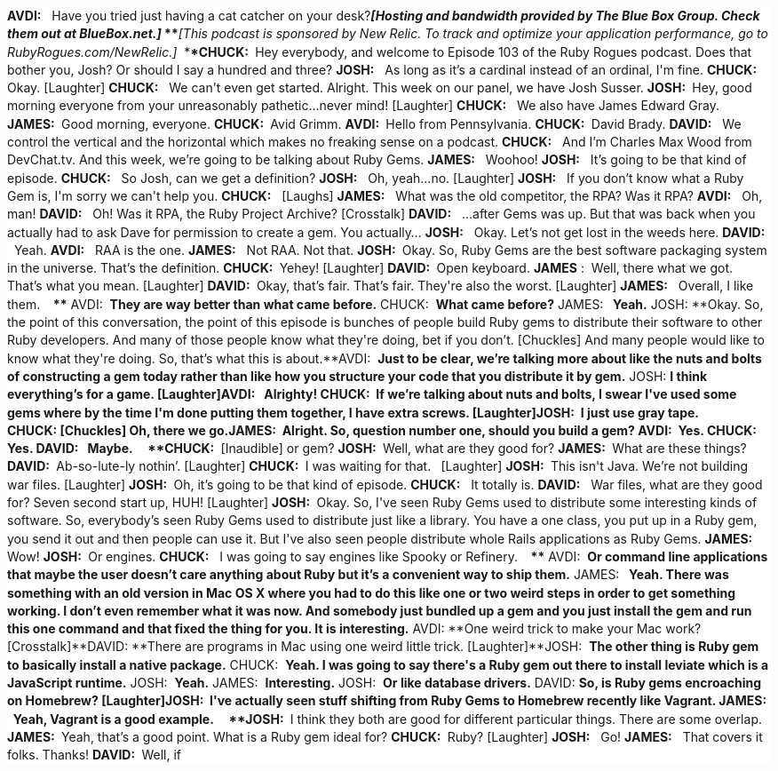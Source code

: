 **AVDI:** &nbsp; Have you tried just having a cat catcher on your desk?**_[Hosting and bandwidth provided by The Blue Box Group. Check them out at BlueBox.net.]&nbsp;_\*\***_[This podcast is sponsored by New Relic. To track and optimize your application performance, go to RubyRogues.com/NewRelic.]&nbsp;_ \***\*CHUCK:&nbsp;** Hey everybody, and welcome to Episode 103 of the Ruby Rogues podcast. Does that bother you, Josh? Or should I say a hundred and three? **JOSH:** &nbsp; As long as it’s a cardinal instead of an ordinal, I'm fine. **CHUCK:** &nbsp; Okay. [Laughter] **CHUCK:** &nbsp; We can't even get started. Alright. This week on our panel, we have Josh Susser. **JOSH:&nbsp;** Hey, good morning everyone from your unreasonably pathetic…never mind! [Laughter] **CHUCK:** &nbsp; We also have James Edward Gray. **JAMES:&nbsp;** Good morning, everyone. **CHUCK:&nbsp;** Avid Grimm. **AVDI:&nbsp;** Hello from Pennsylvania. **CHUCK:&nbsp;** David Brady. **DAVID:** &nbsp; We control the vertical and the horizontal which makes no freaking sense on a podcast. **CHUCK:** &nbsp; And I’m Charles Max Wood from DevChat.tv. And this week, we’re going to be talking about Ruby Gems. **JAMES:** &nbsp; Woohoo! **JOSH:** &nbsp; It’s going to be that kind of episode. **CHUCK:** &nbsp; So Josh, can we get a definition? **JOSH:** &nbsp; Oh, yeah…no. [Laughter] **JOSH:** &nbsp; If you don’t know what a Ruby Gem is, I'm sorry we can't help you. **CHUCK:** &nbsp; [Laughs] **JAMES:** &nbsp; What was the old competitor, the RPA? Was it RPA? **AVDI:** &nbsp; Oh, man! **DAVID:** &nbsp; Oh! Was it RPA, the Ruby Project Archive? [Crosstalk] **DAVID:** &nbsp; …after Gems was up. But that was back when you actually had to ask Dave for permission to create a gem. You actually… **JOSH:** &nbsp; Okay. Let’s not get lost in the weeds here. **DAVID:** &nbsp; Yeah. **AVDI:** &nbsp; RAA is the one. **JAMES:** &nbsp; Not RAA. Not that. **JOSH:&nbsp;** Okay. So, Ruby Gems are the best software packaging system in the universe. That’s the definition. **CHUCK:&nbsp;** Yehey! [Laughter] **DAVID:&nbsp;** Open keyboard. **JAMES** :&nbsp; Well, there what we got. That’s what you mean. [Laughter] **DAVID:&nbsp;** Okay, that’s fair. That’s fair. They're also the worst. [Laughter] **JAMES:** &nbsp; Overall, I like them.&nbsp; **&nbsp;&nbsp;\*\*** AVDI:&nbsp; **They are way better than what came before.** CHUCK:&nbsp; **What came before?** JAMES: **&nbsp; Yeah.** JOSH:&nbsp;**Okay. So, the point of this conversation, the point of this episode is bunches of people build Ruby gems to distribute their software to other Ruby developers. And many of those people know what they're doing, bet if you don’t. [Chuckles] And many people would like to know what they're doing. So, that’s what this is about.**AVDI:&nbsp; **Just to be clear, we’re talking more about like the nuts and bolts of constructing a gem today rather than like how you structure your code that you distribute it by gem.** JOSH:&nbsp;**I think everything’s for a game. [Laughter]**AVDI: **&nbsp; Alrighty!** CHUCK:**&nbsp; If we’re talking about nuts and bolts, I swear I've used some gems where by the time I'm done putting them together, I have extra screws. [Laughter]**JOSH:&nbsp; **I just use gray tape.** CHUCK:&nbsp;**[Chuckles] Oh, there we go.**JAMES:&nbsp; **Alright. So, question number one, should you build a gem?** AVDI:&nbsp; **Yes.** CHUCK:&nbsp; **Yes.** DAVID: **&nbsp; Maybe.&nbsp;** &nbsp;&nbsp; \***\*CHUCK:&nbsp;** [Inaudible] or gem? **JOSH:&nbsp;** Well, what are they good for? **JAMES:&nbsp;** What are these things? **DAVID:&nbsp;** Ab-so-lute-ly nothin’. [Laughter] **CHUCK:&nbsp;** I was waiting for that. **&nbsp;** [Laughter] **JOSH:&nbsp;** This isn't Java. We’re not building war files. [Laughter] **JOSH:&nbsp;** Oh, it’s going to be that kind of episode. **CHUCK:** &nbsp; It totally is. **DAVID:** &nbsp; War files, what are they good for? Seven second start up, HUH! [Laughter] **JOSH:&nbsp;** Okay. So, I've seen Ruby Gems used to distribute some interesting kinds of software. So, everybody’s seen Ruby Gems used to distribute just like a library. You have a one class, you put up in a Ruby gem, you send it out and then people can use it. But I've also seen people distribute whole Rails applications as Ruby Gems. **JAMES:&nbsp;** Wow! **JOSH:&nbsp;** Or engines. **CHUCK:** &nbsp; I was going to say engines like Spooky or Refinery.&nbsp; **&nbsp;&nbsp;\*\*** AVDI:&nbsp; **Or command line applications that maybe the user doesn’t care anything about Ruby but it’s a convenient way to ship them.** JAMES: **&nbsp; Yeah. There was something with an old version in Mac OS X where you had to do this like one or two weird steps in order to get something working. I don’t even remember what it was now. And somebody just bundled up a gem and you just install the gem and run this one command and that fixed the thing for you. It is interesting.** AVDI:&nbsp;**One weird trick to make your Mac work? [Crosstalk]**DAVID:&nbsp;**There are programs in Mac using one weird little trick. [Laughter]**JOSH:&nbsp; **The other thing is Ruby gem to basically install a native package.** CHUCK:&nbsp; **Yeah. I was going to say there's a Ruby gem out there to install leviate which is a JavaScript runtime.** JOSH:&nbsp; **Yeah.** JAMES:&nbsp; **Interesting.** JOSH:&nbsp; **Or like database drivers.** DAVID:&nbsp;**So, is Ruby gems encroaching on Homebrew? [Laughter]**JOSH:&nbsp; **I've actually seen stuff shifting from Ruby Gems to Homebrew recently like Vagrant.** JAMES: **&nbsp; Yeah, Vagrant is a good example.&nbsp;** &nbsp;&nbsp; \***\*JOSH:&nbsp;** I think they both are good for different particular things. There are some overlap. **JAMES:&nbsp;** Yeah, that’s a good point. What is a Ruby gem ideal for? **CHUCK:&nbsp;** Ruby? [Laughter] **JOSH:** &nbsp; Go! **JAMES:** &nbsp; That covers it folks. Thanks! **DAVID:&nbsp;** Well, if